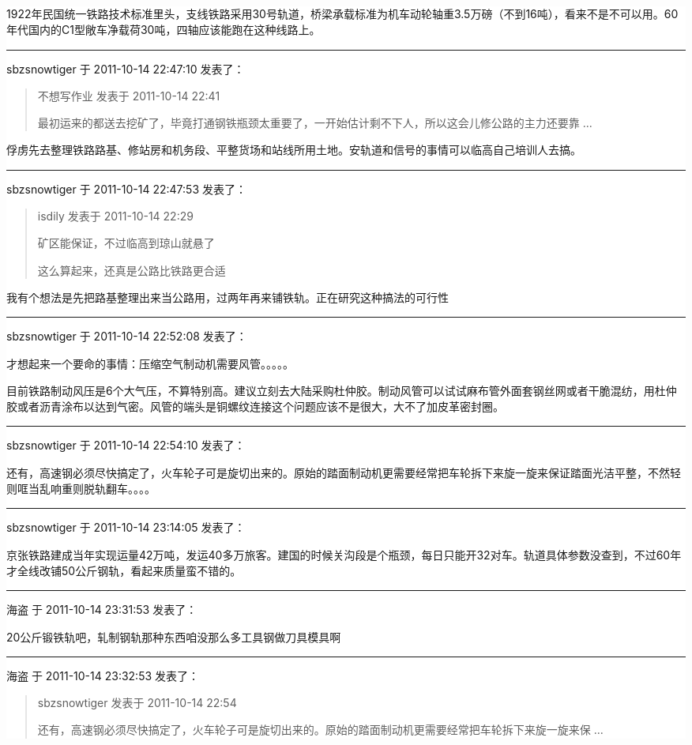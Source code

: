 1922年民国统一铁路技术标准里头，支线铁路采用30号轨道，桥梁承载标准为机车动轮轴重3.5万磅（不到16吨），看来不是不可以用。60年代国内的C1型敞车净载荷30吨，四轴应该能跑在这种线路上。

---------

sbzsnowtiger 于 2011-10-14 22:47:10 发表了：

> 不想写作业 发表于 2011-10-14 22:41
> 
> 最初运来的都送去挖矿了，毕竟打通钢铁瓶颈太重要了，一开始估计剩不下人，所以这会儿修公路的主力还要靠 ...



俘虏先去整理铁路路基、修站房和机务段、平整货场和站线所用土地。安轨道和信号的事情可以临高自己培训人去搞。

---------

sbzsnowtiger 于 2011-10-14 22:47:53 发表了：

> isdily 发表于 2011-10-14 22:29
> 
> 矿区能保证，不过临高到琼山就悬了
> 
> 这么算起来，还真是公路比铁路更合适



我有个想法是先把路基整理出来当公路用，过两年再来铺铁轨。正在研究这种搞法的可行性

---------

sbzsnowtiger 于 2011-10-14 22:52:08 发表了：

才想起来一个要命的事情：压缩空气制动机需要风管。。。。。

目前铁路制动风压是6个大气压，不算特别高。建议立刻去大陆采购杜仲胶。制动风管可以试试麻布管外面套钢丝网或者干脆混纺，用杜仲胶或者沥青涂布以达到气密。风管的端头是铜螺纹连接这个问题应该不是很大，大不了加皮革密封圈。

---------

sbzsnowtiger 于 2011-10-14 22:54:10 发表了：

还有，高速钢必须尽快搞定了，火车轮子可是旋切出来的。原始的踏面制动机更需要经常把车轮拆下来旋一旋来保证踏面光洁平整，不然轻则哐当乱响重则脱轨翻车。。。。

---------

sbzsnowtiger 于 2011-10-14 23:14:05 发表了：

京张铁路建成当年实现运量42万吨，发运40多万旅客。建国的时候关沟段是个瓶颈，每日只能开32对车。轨道具体参数没查到，不过60年才全线改铺50公斤钢轨，看起来质量蛮不错的。

---------

海盗 于 2011-10-14 23:31:53 发表了：

20公斤锻铁轨吧，轧制钢轨那种东西咱没那么多工具钢做刀具模具啊

---------

海盗 于 2011-10-14 23:32:53 发表了：

> sbzsnowtiger 发表于 2011-10-14 22:54
> 
> 还有，高速钢必须尽快搞定了，火车轮子可是旋切出来的。原始的踏面制动机更需要经常把车轮拆下来旋一旋来保 ...
